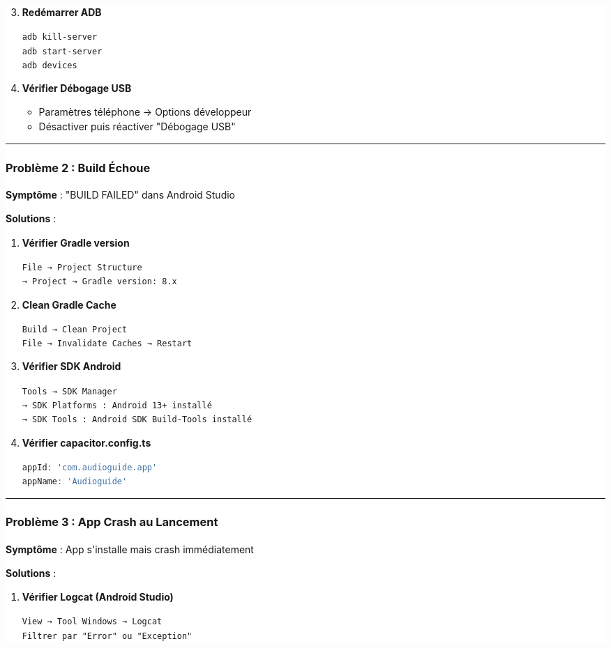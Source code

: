 3. **Redémarrer ADB**
   ```powershell
   adb kill-server
   adb start-server
   adb devices
   ```

4. **Vérifier Débogage USB**
   - Paramètres téléphone → Options développeur
   - Désactiver puis réactiver "Débogage USB"

---

### Problème 2 : Build Échoue

**Symptôme** : "BUILD FAILED" dans Android Studio

**Solutions** :

1. **Vérifier Gradle version**
   ```
   File → Project Structure
   → Project → Gradle version: 8.x
   ```

2. **Clean Gradle Cache**
   ```
   Build → Clean Project
   File → Invalidate Caches → Restart
   ```

3. **Vérifier SDK Android**
   ```
   Tools → SDK Manager
   → SDK Platforms : Android 13+ installé
   → SDK Tools : Android SDK Build-Tools installé
   ```

4. **Vérifier capacitor.config.ts**
   ```typescript
   appId: 'com.audioguide.app'
   appName: 'Audioguide'
   ```

---

### Problème 3 : App Crash au Lancement

**Symptôme** : App s'installe mais crash immédiatement

**Solutions** :

1. **Vérifier Logcat (Android Studio)**
   ```
   View → Tool Windows → Logcat
   Filtrer par "Error" ou "Exception"
   ```
